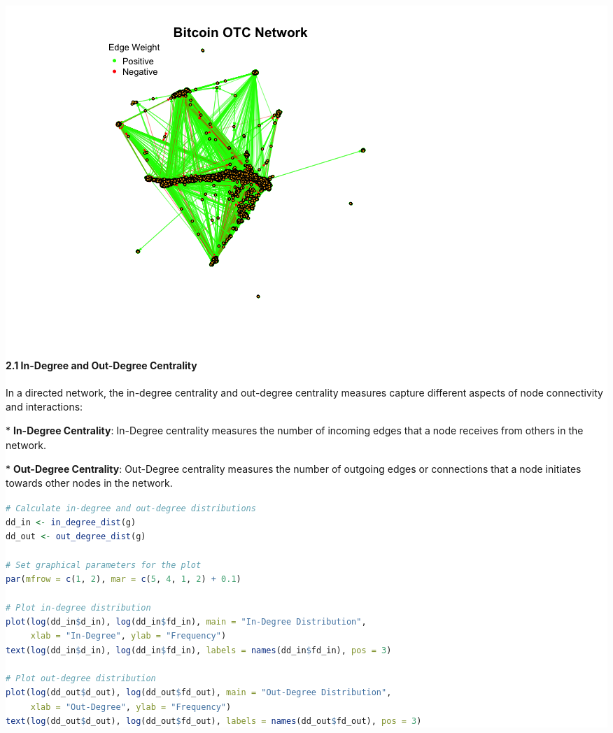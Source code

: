 ![](Project_files/figure-html/unnamed-chunk-4-1.png)




#### 2.1 In-Degree and Out-Degree Centrality

In a directed network, the in-degree centrality and out-degree centrality measures capture different aspects of node connectivity and interactions:

\* **In-Degree Centrality**: In-Degree centrality measures the number of incoming edges that a node receives from others in the network.

\* **Out-Degree Centrality**: Out-Degree centrality measures the number of outgoing edges or connections that a node initiates towards other nodes in the network.






```r
# Calculate in-degree and out-degree distributions
dd_in <- in_degree_dist(g)
dd_out <- out_degree_dist(g)

# Set graphical parameters for the plot
par(mfrow = c(1, 2), mar = c(5, 4, 1, 2) + 0.1)

# Plot in-degree distribution
plot(log(dd_in$d_in), log(dd_in$fd_in), main = "In-Degree Distribution",
     xlab = "In-Degree", ylab = "Frequency")
text(log(dd_in$d_in), log(dd_in$fd_in), labels = names(dd_in$fd_in), pos = 3)

# Plot out-degree distribution
plot(log(dd_out$d_out), log(dd_out$fd_out), main = "Out-Degree Distribution",
     xlab = "Out-Degree", ylab = "Frequency")
text(log(dd_out$d_out), log(dd_out$fd_out), labels = names(dd_out$fd_out), pos = 3)
```
